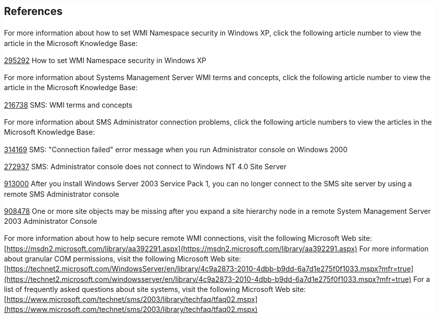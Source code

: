 ## References

For more information about how to set WMI Namespace security in Windows XP, click the following article number to view the article in the Microsoft Knowledge Base:

[295292](https://support.microsoft.com/help/295292) How to set WMI Namespace security in Windows XP  

For more information about Systems Management Server WMI terms and concepts, click the following article number to view the article in the Microsoft Knowledge Base:

[216738](https://support.microsoft.com/help/216738) SMS: WMI terms and concepts  

For more information about SMS Administrator connection problems, click the following article numbers to view the articles in the Microsoft Knowledge Base:

[314169](https://support.microsoft.com/help/314169) SMS: "Connection failed" error message when you run Administrator console on Windows 2000  

[272937](https://support.microsoft.com/help/272937) SMS: Administrator console does not connect to Windows NT 4.0 Site Server  

[913000](https://support.microsoft.com/help/913000) After you install Windows Server 2003 Service Pack 1, you can no longer connect to the SMS site server by using a remote SMS Administrator console  

[908478](https://support.microsoft.com/help/908478) One or more site objects may be missing after you expand a site hierarchy node in a remote System Management Server 2003 Administrator Console  

For more information about how to help secure remote WMI connections, visit the following Microsoft Web site: [https://msdn2.microsoft.com/library/aa392291.aspx](https://msdn2.microsoft.com/library/aa392291.aspx) 
For more information about granular COM permissions, visit the following Microsoft Web site: [https://technet2.microsoft.com/WindowsServer/en/library/4c9a2873-2010-4dbb-b9dd-6a7d1e275f0f1033.mspx?mfr=true](https://technet2.microsoft.com/windowsserver/en/library/4c9a2873-2010-4dbb-b9dd-6a7d1e275f0f1033.mspx?mfr=true) 
For a list of frequently asked questions about site systems, visit the following Microsoft Web site: [https://www.microsoft.com/technet/sms/2003/library/techfaq/tfaq02.mspx](https://www.microsoft.com/technet/sms/2003/library/techfaq/tfaq02.mspx)
